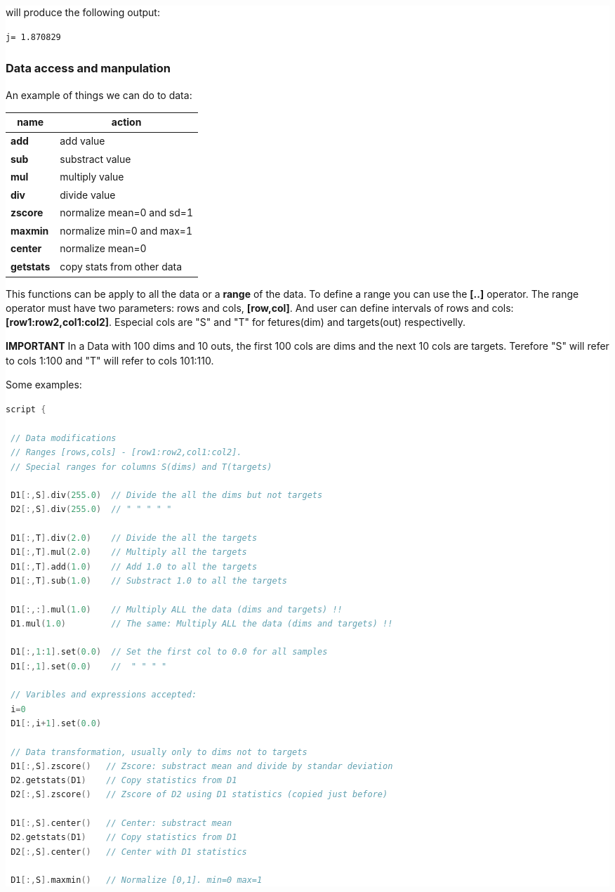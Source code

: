 will produce the following output:

~~~
j= 1.870829 
~~~

### Data access and manpulation

An example of things we can do to data:

name | action
-----|-----
**add**  | add value
**sub**  | substract value
**mul**  | multiply value
**div**  | divide value
**zscore** | normalize mean=0 and sd=1
**maxmin** | normalize min=0 and max=1
**center** | normalize mean=0
**getstats** | copy stats from other data


This functions can be apply to all the data or a **range** of the data. To define a range you can use the **[..]** operator. The range operator must have two parameters: rows and cols, **[row,col]**. And user can define intervals of rows and cols: **[row1:row2,col1:col2]**. Especial cols are "S" and "T" for fetures(dim) and targets(out) respectivelly. 

**IMPORTANT** In a Data with 100 dims and 10 outs, the first 100 cols are dims and the next 10 cols are targets. Terefore "S" will refer to cols 1:100 and "T" will refer to cols 101:110. 


Some examples:

~~~c
script {

 // Data modifications
 // Ranges [rows,cols] - [row1:row2,col1:col2].
 // Special ranges for columns S(dims) and T(targets)

 D1[:,S].div(255.0)  // Divide the all the dims but not targets
 D2[:,S].div(255.0)  // " " " " " 

 D1[:,T].div(2.0)    // Divide the all the targets
 D1[:,T].mul(2.0)    // Multiply all the targets
 D1[:,T].add(1.0)    // Add 1.0 to all the targets
 D1[:,T].sub(1.0)    // Substract 1.0 to all the targets

 D1[:,:].mul(1.0)    // Multiply ALL the data (dims and targets) !!
 D1.mul(1.0)         // The same: Multiply ALL the data (dims and targets) !!

 D1[:,1:1].set(0.0)  // Set the first col to 0.0 for all samples
 D1[:,1].set(0.0)    //  " " " "

 // Varibles and expressions accepted:
 i=0
 D1[:,i+1].set(0.0)
 
 // Data transformation, usually only to dims not to targets
 D1[:,S].zscore()   // Zscore: substract mean and divide by standar deviation
 D2.getstats(D1)    // Copy statistics from D1
 D2[:,S].zscore()   // Zscore of D2 using D1 statistics (copied just before)

 D1[:,S].center()   // Center: substract mean
 D2.getstats(D1)    // Copy statistics from D1
 D2[:,S].center()   // Center with D1 statistics

 D1[:,S].maxmin()   // Normalize [0,1]. min=0 max=1
~~~